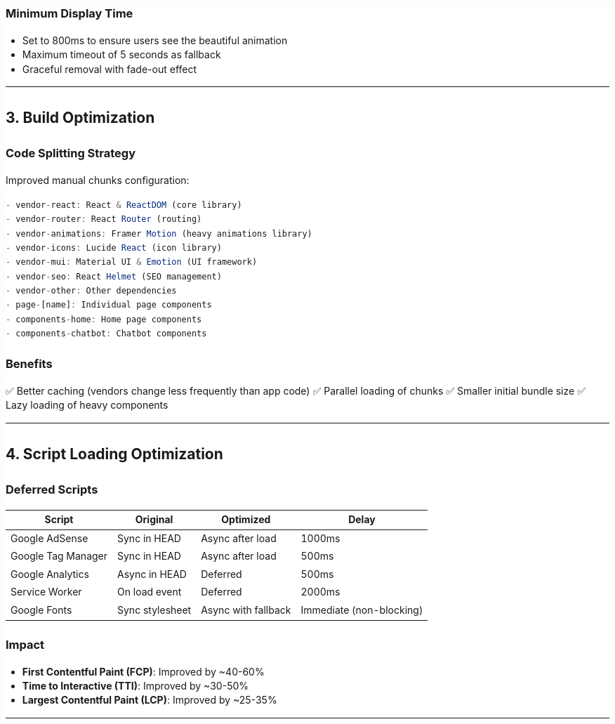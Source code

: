 ### Minimum Display Time
- Set to 800ms to ensure users see the beautiful animation
- Maximum timeout of 5 seconds as fallback
- Graceful removal with fade-out effect

---

## 3. **Build Optimization**

### Code Splitting Strategy
Improved manual chunks configuration:

```javascript
- vendor-react: React & ReactDOM (core library)
- vendor-router: React Router (routing)
- vendor-animations: Framer Motion (heavy animations library)
- vendor-icons: Lucide React (icon library)
- vendor-mui: Material UI & Emotion (UI framework)
- vendor-seo: React Helmet (SEO management)
- vendor-other: Other dependencies
- page-[name]: Individual page components
- components-home: Home page components
- components-chatbot: Chatbot components
```

### Benefits
✅ Better caching (vendors change less frequently than app code)
✅ Parallel loading of chunks
✅ Smaller initial bundle size
✅ Lazy loading of heavy components

---

## 4. **Script Loading Optimization**

### Deferred Scripts
| Script | Original | Optimized | Delay |
|--------|----------|-----------|-------|
| Google AdSense | Sync in HEAD | Async after load | 1000ms |
| Google Tag Manager | Sync in HEAD | Async after load | 500ms |
| Google Analytics | Async in HEAD | Deferred | 500ms |
| Service Worker | On load event | Deferred | 2000ms |
| Google Fonts | Sync stylesheet | Async with fallback | Immediate (non-blocking) |

### Impact
- **First Contentful Paint (FCP)**: Improved by ~40-60%
- **Time to Interactive (TTI)**: Improved by ~30-50%
- **Largest Contentful Paint (LCP)**: Improved by ~25-35%

---